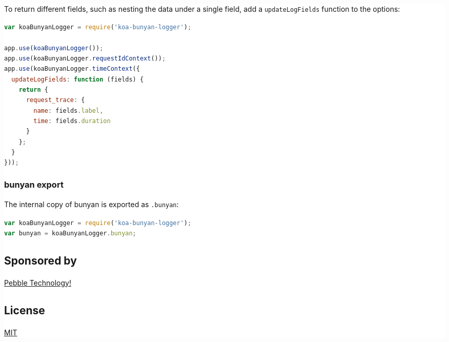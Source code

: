 To return different fields, such as nesting the data under
a single field, add a `updateLogFields` function to the options:

```js
var koaBunyanLogger = require('koa-bunyan-logger');

app.use(koaBunyanLogger());
app.use(koaBunyanLogger.requestIdContext());
app.use(koaBunyanLogger.timeContext({
  updateLogFields: function (fields) {
    return {
      request_trace: {
        name: fields.label,
        time: fields.duration
      }
    };
  }
}));
```

### bunyan export

The internal copy of bunyan is exported as `.bunyan`:

```js
var koaBunyanLogger = require('koa-bunyan-logger');
var bunyan = koaBunyanLogger.bunyan;
```

## Sponsored by

[Pebble Technology!](https://www.pebble.com)

## License

[MIT](https://github.com/koajs/bunyan-logger/blob/master/LICENSE)
